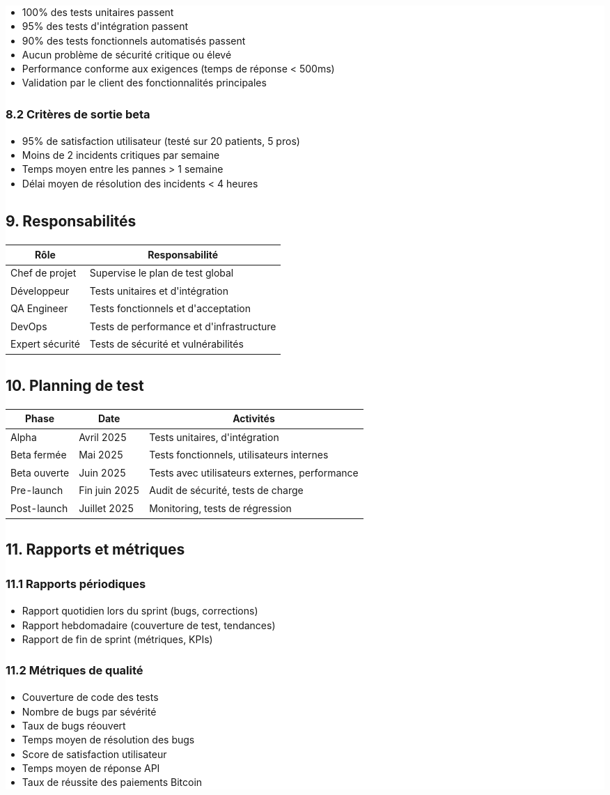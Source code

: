 - 100% des tests unitaires passent
- 95% des tests d'intégration passent
- 90% des tests fonctionnels automatisés passent
- Aucun problème de sécurité critique ou élevé
- Performance conforme aux exigences (temps de réponse < 500ms)
- Validation par le client des fonctionnalités principales

### 8.2 Critères de sortie beta

- 95% de satisfaction utilisateur (testé sur 20 patients, 5 pros)
- Moins de 2 incidents critiques par semaine
- Temps moyen entre les pannes > 1 semaine
- Délai moyen de résolution des incidents < 4 heures

## 9. Responsabilités

| Rôle | Responsabilité |
|------|----------------|
| Chef de projet | Supervise le plan de test global |
| Développeur | Tests unitaires et d'intégration |
| QA Engineer | Tests fonctionnels et d'acceptation |
| DevOps | Tests de performance et d'infrastructure |
| Expert sécurité | Tests de sécurité et vulnérabilités |

## 10. Planning de test

| Phase | Date | Activités |
|-------|------|-----------|
| Alpha | Avril 2025 | Tests unitaires, d'intégration |
| Beta fermée | Mai 2025 | Tests fonctionnels, utilisateurs internes |
| Beta ouverte | Juin 2025 | Tests avec utilisateurs externes, performance |
| Pre-launch | Fin juin 2025 | Audit de sécurité, tests de charge |
| Post-launch | Juillet 2025 | Monitoring, tests de régression |

## 11. Rapports et métriques

### 11.1 Rapports périodiques

- Rapport quotidien lors du sprint (bugs, corrections)
- Rapport hebdomadaire (couverture de test, tendances)
- Rapport de fin de sprint (métriques, KPIs)

### 11.2 Métriques de qualité

- Couverture de code des tests
- Nombre de bugs par sévérité
- Taux de bugs réouvert
- Temps moyen de résolution des bugs
- Score de satisfaction utilisateur
- Temps moyen de réponse API
- Taux de réussite des paiements Bitcoin
